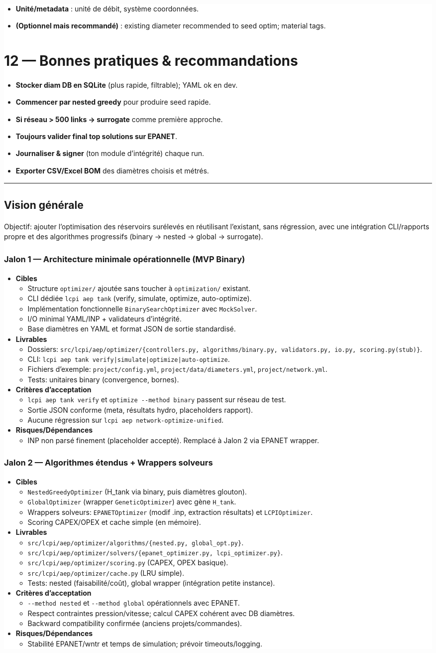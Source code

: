 - **Unité/metadata** : unité de débit, système coordonnées.
    
- **(Optionnel mais recommandé)** : existing diameter recommended to seed optim; material tags.
    

# 12 — Bonnes pratiques & recommandations

- **Stocker diam DB en SQLite** (plus rapide, filtrable); YAML ok en dev.
    
- **Commencer par nested greedy** pour produire seed rapide.
    
- **Si réseau > 500 links → surrogate** comme première approche.
    
- **Toujours valider final top solutions sur EPANET**.
    
- **Journaliser & signer** (ton module d’intégrité) chaque run.
    
- **Exporter CSV/Excel BOM** des diamètres choisis et métrés.
    

---

## Vision générale
Objectif: ajouter l’optimisation des réservoirs surélevés en réutilisant l’existant, sans régression, avec une intégration CLI/rapports propre et des algorithmes progressifs (binary → nested → global → surrogate).

### Jalon 1 — Architecture minimale opérationnelle (MVP Binary)
- **Cibles**
  - Structure `optimizer/` ajoutée sans toucher à `optimization/` existant.
  - CLI dédiée `lcpi aep tank` (verify, simulate, optimize, auto-optimize).
  - Implémentation fonctionnelle `BinarySearchOptimizer` avec `MockSolver`.
  - I/O minimal YAML/INP + validateurs d’intégrité.
  - Base diamètres en YAML et format JSON de sortie standardisé.
- **Livrables**
  - Dossiers: `src/lcpi/aep/optimizer/{controllers.py, algorithms/binary.py, validators.py, io.py, scoring.py(stub)}`.
  - CLI: `lcpi aep tank verify|simulate|optimize|auto-optimize`.
  - Fichiers d’exemple: `project/config.yml`, `project/data/diameters.yml`, `project/network.yml`.
  - Tests: unitaires binary (convergence, bornes).
- **Critères d’acceptation**
  - `lcpi aep tank verify` et `optimize --method binary` passent sur réseau de test.
  - Sortie JSON conforme (meta, résultats hydro, placeholders rapport).
  - Aucune régression sur `lcpi aep network-optimize-unified`.
- **Risques/Dépendances**
  - INP non parsé finement (placeholder accepté). Remplacé à Jalon 2 via EPANET wrapper.

### Jalon 2 — Algorithmes étendus + Wrappers solveurs
- **Cibles**
  - `NestedGreedyOptimizer` (H_tank via binary, puis diamètres glouton).
  - `GlobalOptimizer` (wrapper `GeneticOptimizer`) avec gène `H_tank`.
  - Wrappers solveurs: `EPANETOptimizer` (modif .inp, extraction résultats) et `LCPIOptimizer`.
  - Scoring CAPEX/OPEX et cache simple (en mémoire).
- **Livrables**
  - `src/lcpi/aep/optimizer/algorithms/{nested.py, global_opt.py}`.
  - `src/lcpi/aep/optimizer/solvers/{epanet_optimizer.py, lcpi_optimizer.py}`.
  - `src/lcpi/aep/optimizer/scoring.py` (CAPEX, OPEX basique).
  - `src/lcpi/aep/optimizer/cache.py` (LRU simple).
  - Tests: nested (faisabilité/coût), global wrapper (intégration petite instance).
- **Critères d’acceptation**
  - `--method nested` et `--method global` opérationnels avec EPANET.
  - Respect contraintes pression/vitesse; calcul CAPEX cohérent avec DB diamètres.
  - Backward compatibility confirmée (anciens projets/commandes).
- **Risques/Dépendances**
  - Stabilité EPANET/wntr et temps de simulation; prévoir timeouts/logging.